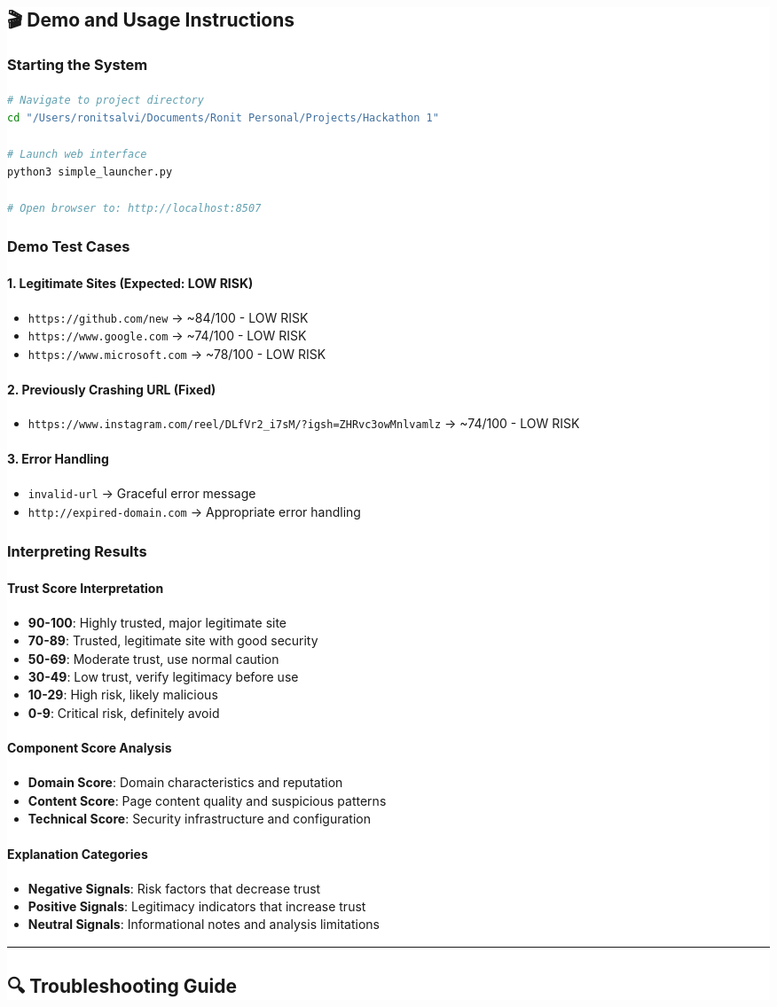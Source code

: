 
## 🎬 **Demo and Usage Instructions**

### **Starting the System**
```bash
# Navigate to project directory
cd "/Users/ronitsalvi/Documents/Ronit Personal/Projects/Hackathon 1"

# Launch web interface
python3 simple_launcher.py

# Open browser to: http://localhost:8507
```

### **Demo Test Cases**

#### **1. Legitimate Sites (Expected: LOW RISK)**
- `https://github.com/new` → ~84/100 - LOW RISK
- `https://www.google.com` → ~74/100 - LOW RISK  
- `https://www.microsoft.com` → ~78/100 - LOW RISK

#### **2. Previously Crashing URL (Fixed)**
- `https://www.instagram.com/reel/DLfVr2_i7sM/?igsh=ZHRvc3owMnlvamlz` → ~74/100 - LOW RISK

#### **3. Error Handling**
- `invalid-url` → Graceful error message
- `http://expired-domain.com` → Appropriate error handling

### **Interpreting Results**

#### **Trust Score Interpretation**
- **90-100**: Highly trusted, major legitimate site
- **70-89**: Trusted, legitimate site with good security
- **50-69**: Moderate trust, use normal caution
- **30-49**: Low trust, verify legitimacy before use
- **10-29**: High risk, likely malicious
- **0-9**: Critical risk, definitely avoid

#### **Component Score Analysis**
- **Domain Score**: Domain characteristics and reputation
- **Content Score**: Page content quality and suspicious patterns  
- **Technical Score**: Security infrastructure and configuration

#### **Explanation Categories**
- **Negative Signals**: Risk factors that decrease trust
- **Positive Signals**: Legitimacy indicators that increase trust
- **Neutral Signals**: Informational notes and analysis limitations

---

## 🔍 **Troubleshooting Guide**
